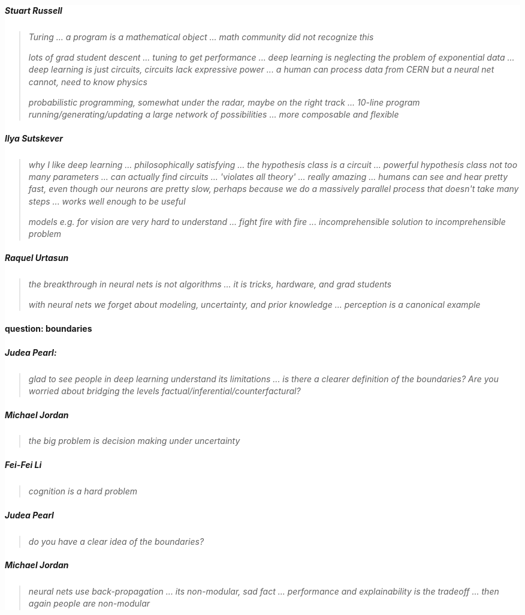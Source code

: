 ##### Stuart Russell
> _Turing ... a program is a mathematical object ... math community did not
> recognize this_
>
> _lots of grad student descent ... tuning to get performance ...  deep
> learning is neglecting the problem of exponential data ... deep learning is
> just circuits, circuits lack expressive power ...  a human can process data
> from CERN but a neural net cannot, need to know physics_
>
> _probabilistic programming, somewhat under the radar, maybe on the right
> track ... 10-line program running/generating/updating a large network of
> possibilities ... more composable and flexible_

##### Ilya Sutskever
> _why I like deep learning ... philosophically satisfying ... the hypothesis
> class is a circuit ... powerful hypothesis class not too many parameters ...
> can actually find circuits ... 'violates all theory' ... really amazing ...
> humans can see and hear pretty fast, even though our neurons are pretty slow,
> perhaps because we do a massively parallel process that doesn't take many
> steps ... works well enough to be useful_
>
> _models e.g. for vision are very hard to understand ... fight fire with fire
> ... incomprehensible solution to incomprehensible problem_


##### Raquel Urtasun
> _the breakthrough in neural nets is not algorithms ... it is tricks,
> hardware, and grad students_
>
> _with neural nets we forget about modeling, uncertainty, and prior knowledge
> ... perception is a canonical example_

#### question: boundaries

##### Judea Pearl:
> _glad to see people in deep learning understand its limitations ...  is there
> a clearer definition of the boundaries? Are you worried about bridging the
> levels factual/inferential/counterfactural?_

##### Michael Jordan
> _the big problem is decision making under uncertainty_

##### Fei-Fei Li
> _cognition is a hard problem_

##### Judea Pearl
> _do you have a clear idea of the boundaries?_

##### Michael Jordan
> _neural nets use back-propagation ... its non-modular, sad fact ...
> performance and explainability is the tradeoff ... then again people are
> non-modular_
